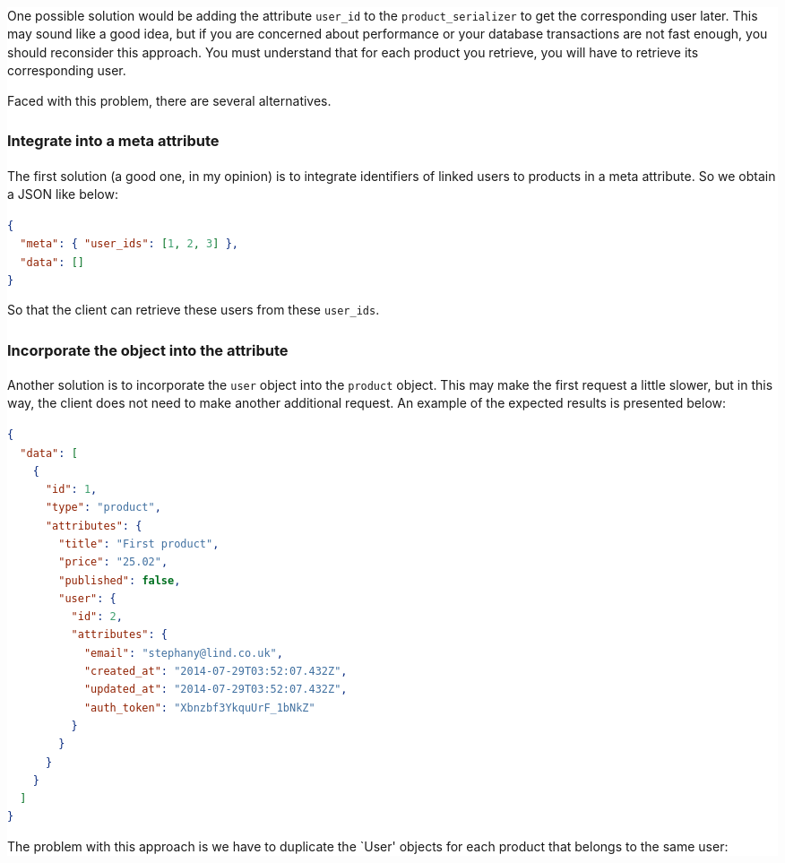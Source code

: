 One possible solution would be adding the attribute `user_id` to the `product_serializer` to get the corresponding user later. This may sound like a good idea, but if you are concerned about performance or your database transactions are not fast enough, you should reconsider this approach. You must understand that for each product you retrieve, you will have to retrieve its corresponding user.

Faced with this problem, there are several alternatives.

### Integrate into a meta attribute

The first solution (a good one, in my opinion) is to integrate identifiers of linked users to products in a meta attribute. So we obtain a JSON like below:

```json
{
  "meta": { "user_ids": [1, 2, 3] },
  "data": []
}
```

So that the client can retrieve these users from these `user_ids`.

### Incorporate the object into the attribute

Another solution is to incorporate the `user` object into the `product` object. This may make the first request a little slower, but in this way, the client does not need to make another additional request. An example of the expected results is presented below:

```json
{
  "data": [
    {
      "id": 1,
      "type": "product",
      "attributes": {
        "title": "First product",
        "price": "25.02",
        "published": false,
        "user": {
          "id": 2,
          "attributes": {
            "email": "stephany@lind.co.uk",
            "created_at": "2014-07-29T03:52:07.432Z",
            "updated_at": "2014-07-29T03:52:07.432Z",
            "auth_token": "Xbnzbf3YkquUrF_1bNkZ"
          }
        }
      }
    }
  ]
}
```

The problem with this approach is we have to duplicate the `User' objects for each product that belongs to the same user:
